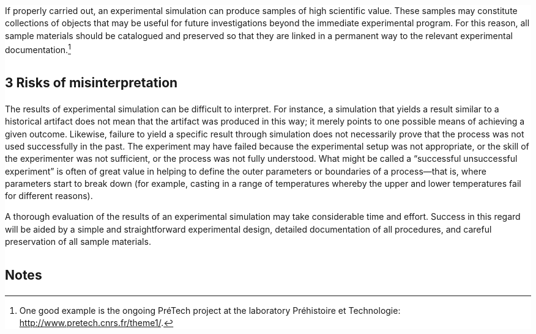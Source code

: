 If properly carried out, an experimental simulation can produce samples of high scientific value. These samples may constitute collections of objects that may be useful for future investigations beyond the immediate experimental program. For this reason, all sample materials should be catalogued and preserved so that they are linked in a permanent way to the relevant experimental documentation.[^35]

</section>
</section>
<section id="S3">

## 3 Risks of misinterpretation

The results of experimental simulation can be difficult to interpret. For instance, a simulation that yields a result similar to a historical artifact does not mean that the artifact was produced in this way; it merely points to one possible means of achieving a given outcome. Likewise, failure to yield a specific result through simulation does not necessarily prove that the process was not used successfully in the past. The experiment may have failed because the experimental setup was not appropriate, or the skill of the experimenter was not sufficient, or the process was not fully understood. What might be called a “successful unsuccessful experiment” is often of great value in helping to define the outer parameters or boundaries of a process—that is, where parameters start to break down (for example, casting in a range of temperatures whereby the upper and lower temperatures fail for different reasons).

A thorough evaluation of the results of an experimental simulation may take considerable time and effort. Success in this regard will be aided by a simple and straightforward experimental design, detailed documentation of all procedures, and careful preservation of all sample materials.

</section>

## Notes

[^1]: The foreword of Mark Clarke, Joyce H. Townsend, and Ad Stijnman’s *Art of the Past: Sources and Reconstruction* defines art technology as “knowledge concerning the production methods of works of art or craft, i.e. machines, materials, studios, techniques, tools etc.” ({{< q-cite "Clarke et al. 2005" >}}).

[^2]: As a result of archaeology’s dominance in this area, the term “experimental archaeology” is commonly used with regard to the experimental study or reconstruction of technological production methods. In the context of bronze sculpture, the term “experimental simulation” seems more appropriate. “Experiment” is sometimes used alone, instead of “experimental simulation.” If not sufficiently contextualized, this term may be misleading. Bear in mind that the simple observation of a phenomenon or an object is already an experiment, and belongs within the realm of experimental science (as opposed to theoretical science).

[^3]: A related pursuit is historical reenactment for didactic purposes. Such endeavors are not necessarily designed to answer specific technical questions and in this sense are not “experimental,” although they can be quite informative, as in the case of this reconstruction of an aquamanile by Ubaldo Vitali:

    <https://www.youtube.com/watch?v=tbQSAVFf-OE&feature=youtu.be>.

[^4]: {{< q-cite "Formigli and Hackländer 1999" >}}; {{< q-cite "Formigli 1993" >}}.

[^5]: {{< q-cite "Lacey 2018" >}}.

[^6]: {{< q-cite "Thomas and Bourgarit 2018" >}}.

[^7]: {{< q-cite "Zwicker 1993" >}}; {{< q-cite "Formigli 1999c" >}}.

[^8]: For instance the Making and Knowing Project, directed by Pamela Smith: <https://www.makingandknowing.org>.

[^9]: {{< q-cite "Stone 2011" >}}.

[^10]: {{< q-cite "Morigi 2018" >}}.

[^11]: {{< q-cite "Dungworth and Doonan 2013" >}}; {{< q-cite "Heeb and Ottaway 2014" >}}. For a recent survey on copper extractive metallurgy experimental simulations see {{< q-cite "Bourgarit 2019" >}}.

[^12]: {{< q-cite "Clarke et al. 2005" >}}; {{< q-cite "Kroustallis et al. 2008" >}}. See in particular {{< q-cite "Stijnman 2005" >}}.

[^13]: Azéma et al. 2013; Azéma et al. 2011.

[^14]: {{< q-cite "Mille 2017" >}}; see also [I.2](#I.2).

[^15]: {{< q-cite "Mathis et al. 2007" >}}.

[^16]: {{< q-cite "Bourgarit and Bauchau 2010" >}}; {{< q-cite "Newbury, Notis, and Newbury 2005" >}}.

[^17]: {{< q-cite "Burger, Bourgarit, Wattiaux et al. 2010" >}}; {{< q-cite "Burger, Bourgarit, Frotté et al. 2010" >}}.

[^18]: {{< q-cite "Lechtman 1996" >}}.

[^19]: {{< q-cite "Benzonelli, Freestone, and Martinón-Torres 2017" >}}.

[^20]: {{< q-cite "Tylecote, Ghaznavi, and Boydell 1977" >}}.

[^21]: {{< q-cite "Bunk, Sahm, and Ratka 1999" >}}.

[^22]: {{< q-cite "Zimmer et al. 2011" >}}.

[^23]: {{< q-cite "Kölschbach et al. 2000" >}}.

[^24]: Sometimes the composition of historically available raw materials can be determined. See for example {{< q-cite "Hickel 1963" >}}.

[^25]: {{< q-cite "Stijnman 2005" >}}.

[^26]: {{< q-cite "Stijnman 2012" >}}.

[^27]: For more, see the concise and very explicit guidance provided by Alan Outram in {{< q-cite "Outram 2005" >}}.

[^28]: {{< q-cite "Lacey 2018" >}}.

[^29]: During the first three months of the Laitons Mosans project, aimed at understanding medieval brass making in Europe, about three hundred experimental simulations were carried out at the C2RMF laboratory to decipher the operating conditions (temperature, ratio of copper to zinc, et cetera). See {{< q-cite "Bourgarit and Bauchau 2010" >}}. This allowed the reduction of the number of resource-intensive field tests to eight (**fig. 439**) ({{< q-cite "Bourgarit and Thomas 2011" >}}).

[^30]: In the 1980s John Merkel tested numerous copper smelting processes using a large brick furnace installed in the basement of the Institute of Archaeology, UCL London ({{< q-cite "Merkel 1990" >}}).

[^31]: For example, within a one-meter-diameter medieval-like furnace used for field experiments on brass making, the temperature varied from several hundreds of degrees around 1000°C from the bottom to the top, in the stationary regime ({{< q-cite "Thomas and Bourgarit 2018" >}}).


[^32]: This demonstrated that the widely cited threshold of 30 wt% zinc in ancient brasses could not be explained by the intrinsic limitation of the cementation process ({{< q-cite "Bourgarit and Bauchau 2010" >}}).
[^33]: {{< q-cite "Outram 2005" >}}.
[^34]: {{< q-cite "Kucera 2004" >}} quoted by {{< q-cite "Heeb and Ottaway 2014" >}} speaks of “soft” experiments for preparatory tests and “hard” experiments that can be scientifically exploited.
[^35]: One good example is the ongoing PréTech project at the laboratory Préhistoire et Technologie: <http://www.pretech.cnrs.fr/theme1/>.
